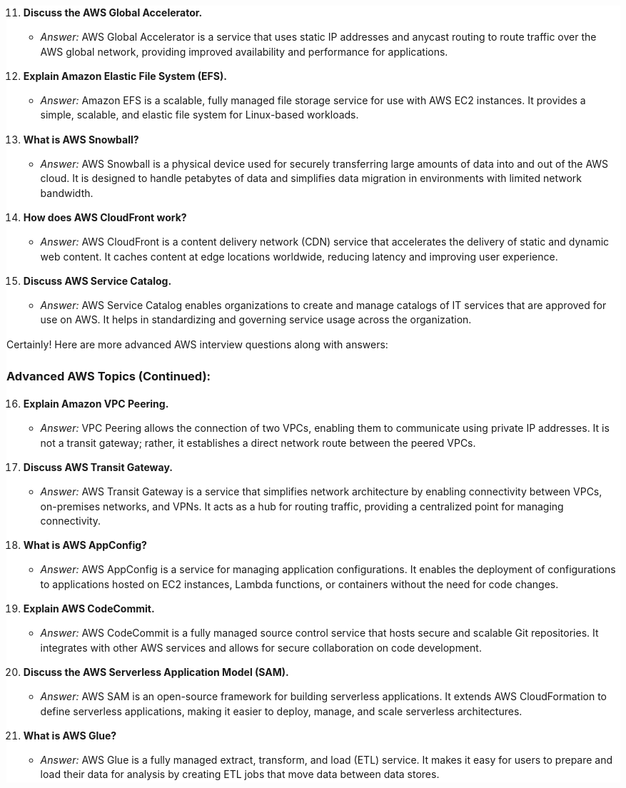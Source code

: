 11. **Discuss the AWS Global Accelerator.**
    - *Answer:* AWS Global Accelerator is a service that uses static IP addresses and anycast routing to route traffic over the AWS global network, providing improved availability and performance for applications.

12. **Explain Amazon Elastic File System (EFS).**
    - *Answer:* Amazon EFS is a scalable, fully managed file storage service for use with AWS EC2 instances. It provides a simple, scalable, and elastic file system for Linux-based workloads.

13. **What is AWS Snowball?**
    - *Answer:* AWS Snowball is a physical device used for securely transferring large amounts of data into and out of the AWS cloud. It is designed to handle petabytes of data and simplifies data migration in environments with limited network bandwidth.

14. **How does AWS CloudFront work?**
    - *Answer:* AWS CloudFront is a content delivery network (CDN) service that accelerates the delivery of static and dynamic web content. It caches content at edge locations worldwide, reducing latency and improving user experience.

15. **Discuss AWS Service Catalog.**
    - *Answer:* AWS Service Catalog enables organizations to create and manage catalogs of IT services that are approved for use on AWS. It helps in standardizing and governing service usage across the organization.

Certainly! Here are more advanced AWS interview questions along with answers:

### Advanced AWS Topics (Continued):

16. **Explain Amazon VPC Peering.**
    - *Answer:* VPC Peering allows the connection of two VPCs, enabling them to communicate using private IP addresses. It is not a transit gateway; rather, it establishes a direct network route between the peered VPCs.

17. **Discuss AWS Transit Gateway.**
    - *Answer:* AWS Transit Gateway is a service that simplifies network architecture by enabling connectivity between VPCs, on-premises networks, and VPNs. It acts as a hub for routing traffic, providing a centralized point for managing connectivity.

18. **What is AWS AppConfig?**
    - *Answer:* AWS AppConfig is a service for managing application configurations. It enables the deployment of configurations to applications hosted on EC2 instances, Lambda functions, or containers without the need for code changes.

19. **Explain AWS CodeCommit.**
    - *Answer:* AWS CodeCommit is a fully managed source control service that hosts secure and scalable Git repositories. It integrates with other AWS services and allows for secure collaboration on code development.

20. **Discuss the AWS Serverless Application Model (SAM).**
    - *Answer:* AWS SAM is an open-source framework for building serverless applications. It extends AWS CloudFormation to define serverless applications, making it easier to deploy, manage, and scale serverless architectures.

21. **What is AWS Glue?**
    - *Answer:* AWS Glue is a fully managed extract, transform, and load (ETL) service. It makes it easy for users to prepare and load their data for analysis by creating ETL jobs that move data between data stores.

